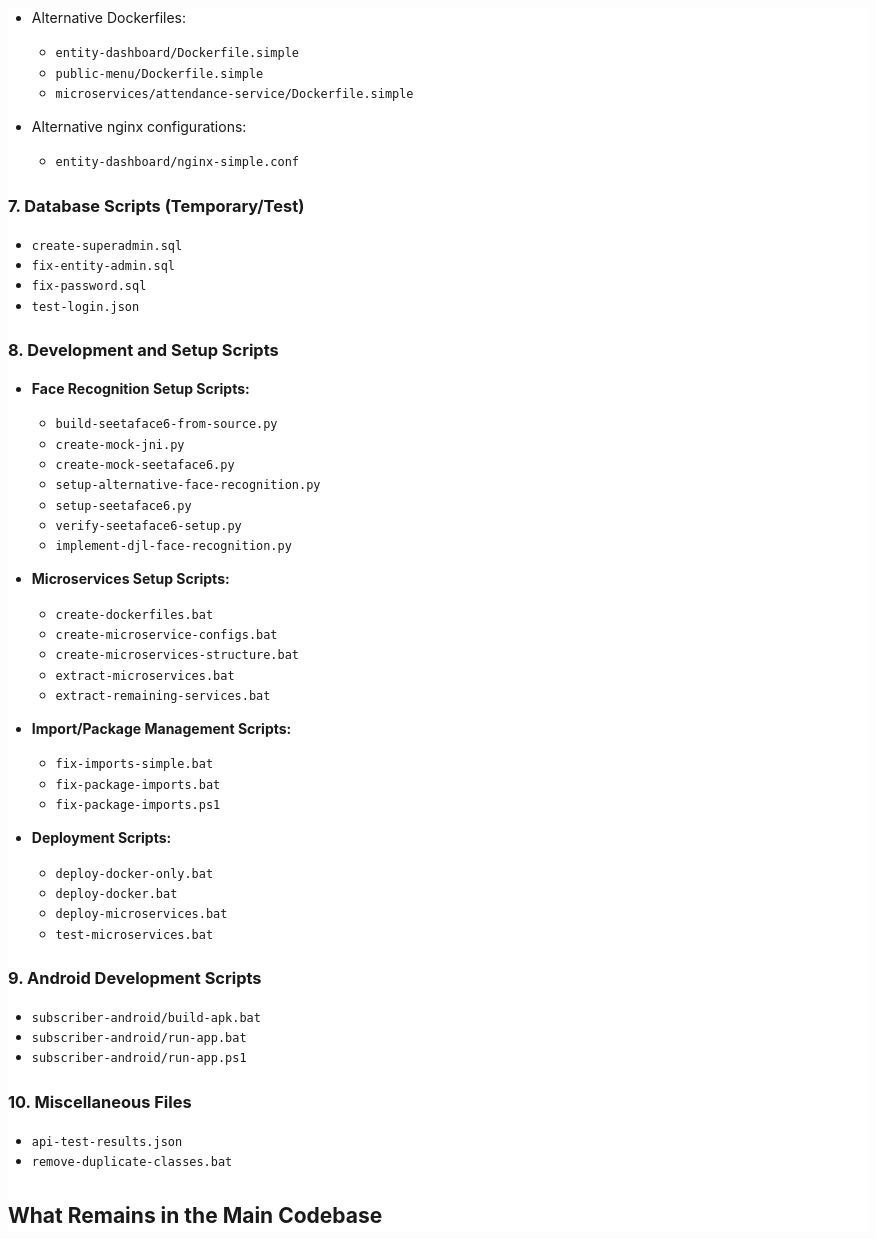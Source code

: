 - Alternative Dockerfiles:
  - `entity-dashboard/Dockerfile.simple`
  - `public-menu/Dockerfile.simple`
  - `microservices/attendance-service/Dockerfile.simple`

- Alternative nginx configurations:
  - `entity-dashboard/nginx-simple.conf`

### 7. Database Scripts (Temporary/Test)
- `create-superadmin.sql`
- `fix-entity-admin.sql`
- `fix-password.sql`
- `test-login.json`

### 8. Development and Setup Scripts
- **Face Recognition Setup Scripts:**
  - `build-seetaface6-from-source.py`
  - `create-mock-jni.py`
  - `create-mock-seetaface6.py`
  - `setup-alternative-face-recognition.py`
  - `setup-seetaface6.py`
  - `verify-seetaface6-setup.py`
  - `implement-djl-face-recognition.py`

- **Microservices Setup Scripts:**
  - `create-dockerfiles.bat`
  - `create-microservice-configs.bat`
  - `create-microservices-structure.bat`
  - `extract-microservices.bat`
  - `extract-remaining-services.bat`

- **Import/Package Management Scripts:**
  - `fix-imports-simple.bat`
  - `fix-package-imports.bat`
  - `fix-package-imports.ps1`

- **Deployment Scripts:**
  - `deploy-docker-only.bat`
  - `deploy-docker.bat`
  - `deploy-microservices.bat`
  - `test-microservices.bat`

### 9. Android Development Scripts
- `subscriber-android/build-apk.bat`
- `subscriber-android/run-app.bat`
- `subscriber-android/run-app.ps1`

### 10. Miscellaneous Files
- `api-test-results.json`
- `remove-duplicate-classes.bat`

## What Remains in the Main Codebase
